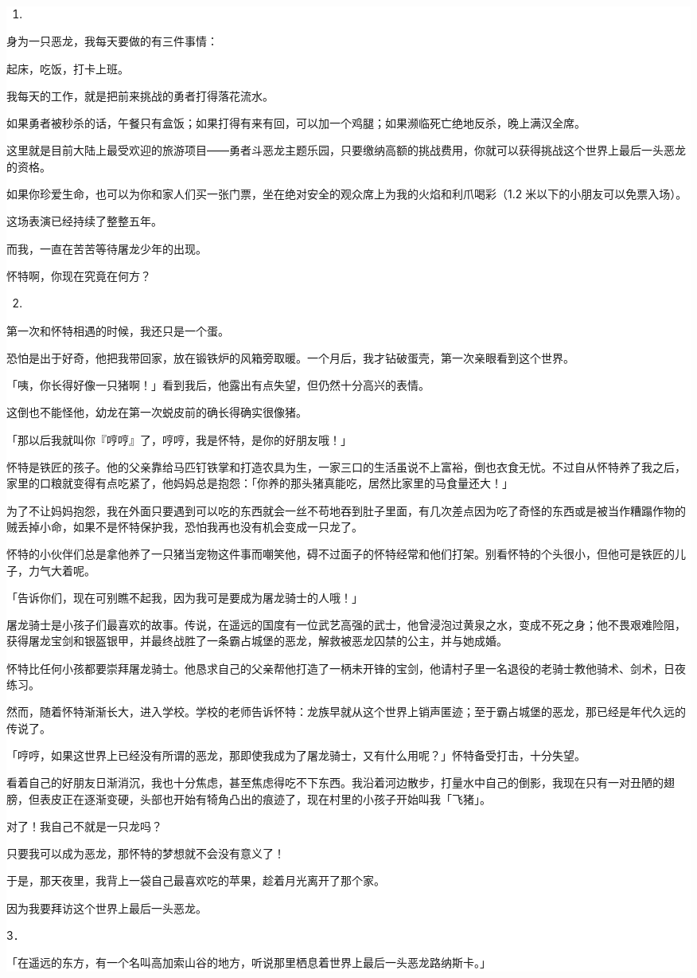 1.

身为一只恶龙，我每天要做的有三件事情：

起床，吃饭，打卡上班。

我每天的工作，就是把前来挑战的勇者打得落花流水。

如果勇者被秒杀的话，午餐只有盒饭；如果打得有来有回，可以加一个鸡腿；如果濒临死亡绝地反杀，晚上满汉全席。

这里就是目前大陆上最受欢迎的旅游项目——勇者斗恶龙主题乐园，只要缴纳高额的挑战费用，你就可以获得挑战这个世界上最后一头恶龙的资格。

如果你珍爱生命，也可以为你和家人们买一张门票，坐在绝对安全的观众席上为我的火焰和利爪喝彩（1.2 米以下的小朋友可以免票入场）。

这场表演已经持续了整整五年。

而我，一直在苦苦等待屠龙少年的出现。

怀特啊，你现在究竟在何方？

2.

第一次和怀特相遇的时候，我还只是一个蛋。

恐怕是出于好奇，他把我带回家，放在锻铁炉的风箱旁取暖。一个月后，我才钻破蛋壳，第一次亲眼看到这个世界。

「咦，你长得好像一只猪啊！」看到我后，他露出有点失望，但仍然十分高兴的表情。

这倒也不能怪他，幼龙在第一次蜕皮前的确长得确实很像猪。

「那以后我就叫你『哼哼』了，哼哼，我是怀特，是你的好朋友哦！」

怀特是铁匠的孩子。他的父亲靠给马匹钉铁掌和打造农具为生，一家三口的生活虽说不上富裕，倒也衣食无忧。不过自从怀特养了我之后，家里的口粮就变得有点吃紧了，他妈妈总是抱怨：「你养的那头猪真能吃，居然比家里的马食量还大！」

为了不让妈妈抱怨，我在外面只要遇到可以吃的东西就会一丝不苟地吞到肚子里面，有几次差点因为吃了奇怪的东西或是被当作糟蹋作物的贼丢掉小命，如果不是怀特保护我，恐怕我再也没有机会变成一只龙了。

怀特的小伙伴们总是拿他养了一只猪当宠物这件事而嘲笑他，碍不过面子的怀特经常和他们打架。别看怀特的个头很小，但他可是铁匠的儿子，力气大着呢。

「告诉你们，现在可别瞧不起我，因为我可是要成为屠龙骑士的人哦！」

屠龙骑士是小孩子们最喜欢的故事。传说，在遥远的国度有一位武艺高强的武士，他曾浸泡过黄泉之水，变成不死之身；他不畏艰难险阻，获得屠龙宝剑和银盔银甲，并最终战胜了一条霸占城堡的恶龙，解救被恶龙囚禁的公主，并与她成婚。

怀特比任何小孩都要崇拜屠龙骑士。他恳求自己的父亲帮他打造了一柄未开锋的宝剑，他请村子里一名退役的老骑士教他骑术、剑术，日夜练习。

然而，随着怀特渐渐长大，进入学校。学校的老师告诉怀特：龙族早就从这个世界上销声匿迹；至于霸占城堡的恶龙，那已经是年代久远的传说了。

「哼哼，如果这世界上已经没有所谓的恶龙，那即使我成为了屠龙骑士，又有什么用呢？」怀特备受打击，十分失望。

看着自己的好朋友日渐消沉，我也十分焦虑，甚至焦虑得吃不下东西。我沿着河边散步，打量水中自己的倒影，我现在只有一对丑陋的翅膀，但表皮正在逐渐变硬，头部也开始有犄角凸出的痕迹了，现在村里的小孩子开始叫我「飞猪」。

对了！我自己不就是一只龙吗？

只要我可以成为恶龙，那怀特的梦想就不会没有意义了！

于是，那天夜里，我背上一袋自己最喜欢吃的苹果，趁着月光离开了那个家。

因为我要拜访这个世界上最后一头恶龙。

3．

「在遥远的东方，有一个名叫高加索山谷的地方，听说那里栖息着世界上最后一头恶龙路纳斯卡。」
